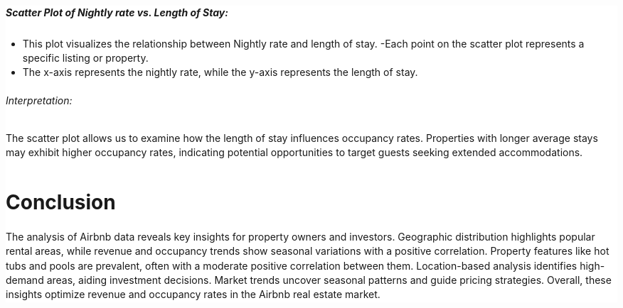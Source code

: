 ##### Scatter Plot of Nightly rate vs. Length of Stay:
- This plot visualizes the relationship between Nightly rate and length of stay.
-Each point on the scatter plot represents a specific listing or property.
- The x-axis represents the nightly rate, while the y-axis represents the length of stay.
###### Interpretation: 
The scatter plot allows us to examine how the length of stay influences occupancy rates. Properties with longer average stays may exhibit higher occupancy rates, indicating potential opportunities to target guests seeking extended accommodations.

# Conclusion
The analysis of Airbnb data reveals key insights for property owners and investors. Geographic distribution highlights popular rental areas, while revenue and occupancy trends show seasonal variations with a positive correlation. Property features like hot tubs and pools are prevalent, often with a moderate positive correlation between them. Location-based analysis identifies high-demand areas, aiding investment decisions. Market trends uncover seasonal patterns and guide pricing strategies. Overall, these insights optimize revenue and occupancy rates in the Airbnb real estate market.



